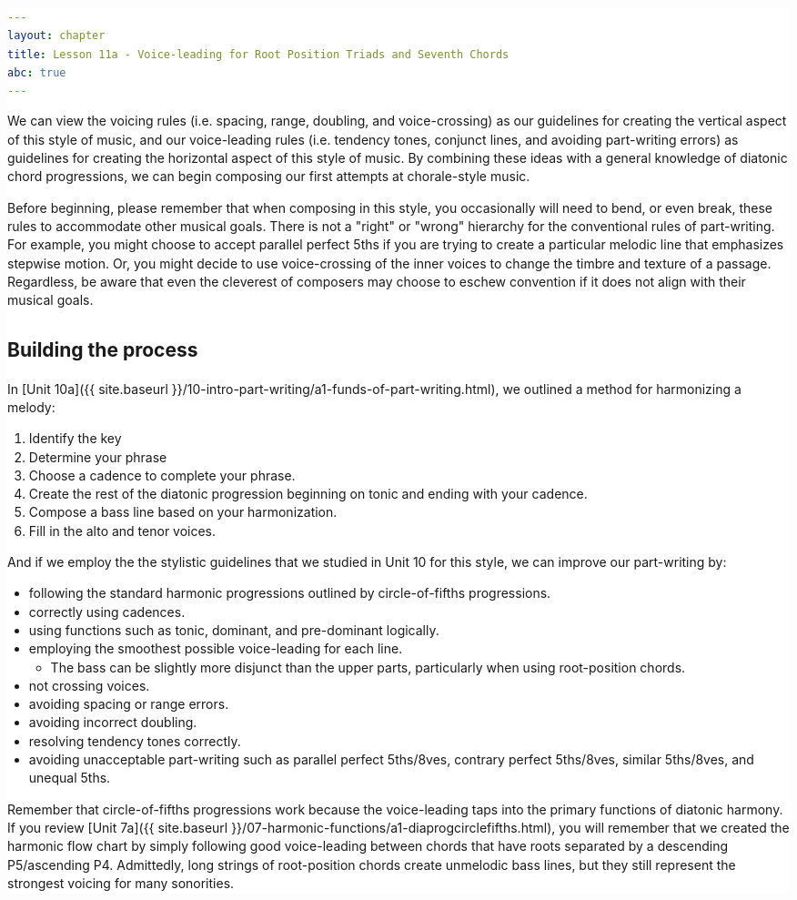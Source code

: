 ```yaml
---
layout: chapter
title: Lesson 11a - Voice-leading for Root Position Triads and Seventh Chords
abc: true
---
```


We can view the voicing rules (i.e. spacing, range, doubling, and voice-crossing) as our guidelines for creating the vertical aspect of this style of music, and our voice-leading rules (i.e. tendency tones, conjunct lines, and avoiding part-writing errors) as guidelines for creating the horizontal aspect of this style of music. By combining these ideas with a general knowledge of diatonic chord progressions, we can begin composing our first attempts at chorale-style music.

Before beginning, please remember that when composing in this style, you occasionally will need to bend, or even break, these rules to accommodate other musical goals. There is not a "right" or "wrong" hierarchy for the conventional rules of part-writing. For example, you might choose to accept parallel perfect 5ths if you are trying to create a particular melodic line that emphasizes stepwise motion. Or, you might decide to use voice-crossing of the inner voices to change the timbre and texture of a passage. Regardless, be aware that even the cleverest of composers may choose to eschew convention if it does not align with their musical goals.

## Building the process

In [Unit 10a]({{ site.baseurl }}/10-intro-part-writing/a1-funds-of-part-writing.html), we outlined a method for harmonizing a melody:
1. Identify the key
2. Determine your phrase
3. Choose a cadence to complete your phrase.
4. Create the rest of the diatonic progression beginning on tonic and ending with your cadence.
5. Compose a bass line based on your harmonization.
6. Fill in the alto and tenor voices.

And if we employ the the stylistic guidelines that we studied in Unit 10 for this style, we can improve our part-writing by:
- following the standard harmonic progressions outlined by circle-of-fifths progressions.
- correctly using cadences.
- using functions such as tonic, dominant, and pre-dominant logically.
- employing the smoothest possible voice-leading for each line.
    - The bass can be slightly more disjunct than the upper parts, particularly when using root-position chords.
- not crossing voices.
- avoiding spacing or range errors.
- avoiding incorrect doubling.
- resolving tendency tones correctly.
- avoiding unacceptable part-writing such as parallel perfect 5ths/8ves, contrary perfect 5ths/8ves, similar 5ths/8ves, and unequal 5ths.

Remember that circle-of-fifths progressions work because the voice-leading taps into the primary functions of diatonic harmony. If you review [Unit 7a]({{ site.baseurl }}/07-harmonic-functions/a1-diaprogcirclefifths.html), you will remember that we created the harmonic flow chart by simply following good voice-leading between chords that have roots separated by a descending P5/ascending P4. Admittedly, long strings of root-position chords create unmelodic bass lines, but they still represent the strongest voicing for many sonorities. 
